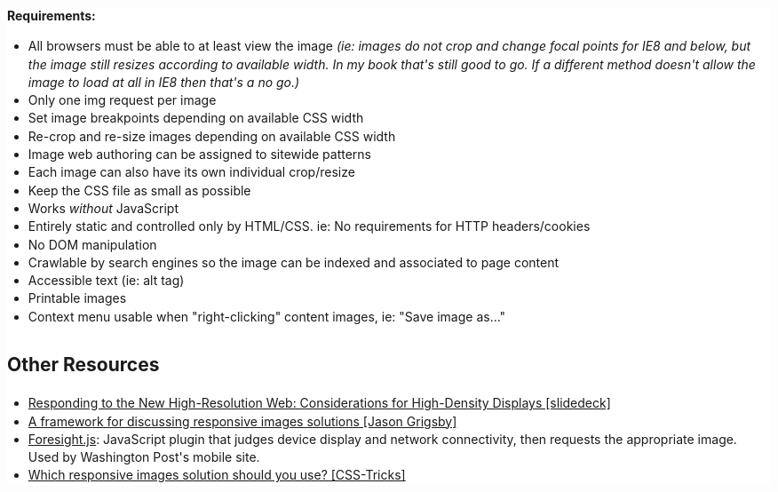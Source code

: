 __Requirements:__

 - All browsers must be able to at least view the image _(ie: images do not crop and change focal points for IE8 and below, but the image still resizes according to available width. In my book that's still good to go. If a different method doesn't allow the image to load at all in IE8 then that's a no go.)_
 - Only one img request per image
 - Set image breakpoints depending on available CSS width
 - Re-crop and re-size images depending on available CSS width
 - Image web authoring can be assigned to sitewide patterns
 - Each image can also have its own individual crop/resize
 - Keep the CSS file as small as possible
 - Works *without* JavaScript
 - Entirely static and controlled only by HTML/CSS. ie: No requirements for HTTP headers/cookies
 - No DOM manipulation
 - Crawlable by search engines so the image can be indexed and associated to page content
 - Accessible text (ie: alt tag)
 - Printable images
 - Context menu usable when "right-clicking" content images, ie: "Save image as..."


## Other Resources

 - [Responding to the New High-Resolution Web: Considerations for High-Density Displays [slidedeck]](https://dl.dropbox.com/u/75469230/responding-to-the-hi-res-web/index.html)
 - [A framework for discussing responsive images solutions [Jason Grigsby]](http://blog.cloudfour.com/a-framework-for-discussing-responsive-images-solutions/)
 - [Foresight.js](https://github.com/adamdbradley/foresight.js): JavaScript plugin that judges device display and network connectivity, then requests the appropriate image. Used by Washington Post's mobile site.
 - [Which responsive images solution should you use? [CSS-Tricks]](http://css-tricks.com/which-responsive-images-solution-should-you-use/)


